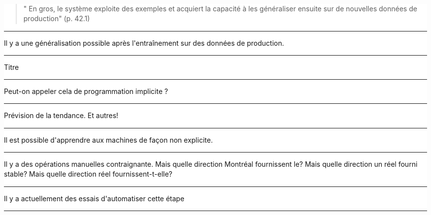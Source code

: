 

  
  
  
>" En gros, le système exploite des exemples et acquiert la capacité à les généraliser ensuite sur de nouvelles données de production" (p. 42.1)  



----



Il y a une généralisation possible après l'entraînement sur des données de production.  
              
              
              

----



Titre  
              
              
              

----



Peut-on appeler cela de  programmation implicite ?  
              
              
              

----



Prévision de la tendance. Et autres!  
              
              
              

----



Il est possible d'apprendre aux machines de façon non explicite.  
              
              
              

----



Il y a des opérations manuelles contraignante. Mais quelle direction Montréal fournissent le? Mais quelle direction un réel fourni stable? Mais quelle direction réel fournissent-t-elle?  
              
              
              

----



Il y a actuellement des essais d'automatiser cette étape  
              
              
              

----
